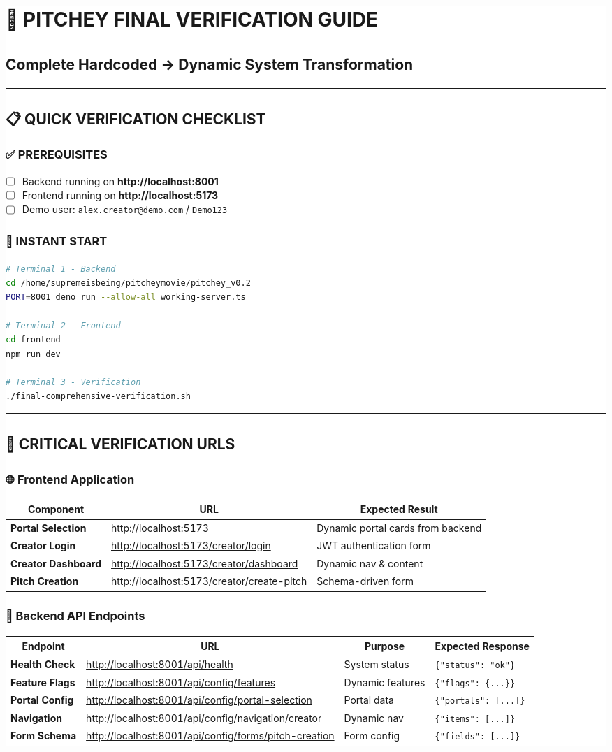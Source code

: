 # 🎯 PITCHEY FINAL VERIFICATION GUIDE
## Complete Hardcoded → Dynamic System Transformation

---

## 📋 QUICK VERIFICATION CHECKLIST

### ✅ PREREQUISITES
- [ ] Backend running on **http://localhost:8001**
- [ ] Frontend running on **http://localhost:5173**
- [ ] Demo user: `alex.creator@demo.com` / `Demo123`

### 🚀 INSTANT START
```bash
# Terminal 1 - Backend
cd /home/supremeisbeing/pitcheymovie/pitchey_v0.2
PORT=8001 deno run --allow-all working-server.ts

# Terminal 2 - Frontend
cd frontend
npm run dev

# Terminal 3 - Verification
./final-comprehensive-verification.sh
```

---

## 🎯 CRITICAL VERIFICATION URLS

### 🌐 Frontend Application
| Component | URL | Expected Result |
|-----------|-----|----------------|
| **Portal Selection** | [http://localhost:5173](http://localhost:5173) | Dynamic portal cards from backend |
| **Creator Login** | [http://localhost:5173/creator/login](http://localhost:5173/creator/login) | JWT authentication form |
| **Creator Dashboard** | [http://localhost:5173/creator/dashboard](http://localhost:5173/creator/dashboard) | Dynamic nav & content |
| **Pitch Creation** | [http://localhost:5173/creator/create-pitch](http://localhost:5173/creator/create-pitch) | Schema-driven form |

### 🔧 Backend API Endpoints
| Endpoint | URL | Purpose | Expected Response |
|----------|-----|---------|------------------|
| **Health Check** | [http://localhost:8001/api/health](http://localhost:8001/api/health) | System status | `{"status": "ok"}` |
| **Feature Flags** | [http://localhost:8001/api/config/features](http://localhost:8001/api/config/features) | Dynamic features | `{"flags": {...}}` |
| **Portal Config** | [http://localhost:8001/api/config/portal-selection](http://localhost:8001/api/config/portal-selection) | Portal data | `{"portals": [...]}` |
| **Navigation** | [http://localhost:8001/api/config/navigation/creator](http://localhost:8001/api/config/navigation/creator) | Dynamic nav | `{"items": [...]}` |
| **Form Schema** | [http://localhost:8001/api/config/forms/pitch-creation](http://localhost:8001/api/config/forms/pitch-creation) | Form config | `{"fields": [...]}` |
